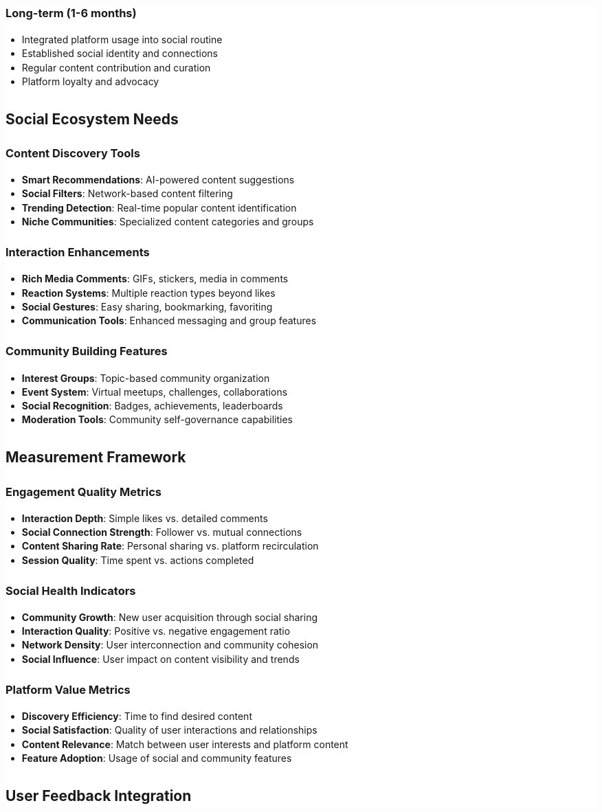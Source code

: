 ### Long-term (1-6 months)
- Integrated platform usage into social routine
- Established social identity and connections
- Regular content contribution and curation
- Platform loyalty and advocacy

## Social Ecosystem Needs

### Content Discovery Tools
- **Smart Recommendations**: AI-powered content suggestions
- **Social Filters**: Network-based content filtering
- **Trending Detection**: Real-time popular content identification
- **Niche Communities**: Specialized content categories and groups

### Interaction Enhancements
- **Rich Media Comments**: GIFs, stickers, media in comments
- **Reaction Systems**: Multiple reaction types beyond likes
- **Social Gestures**: Easy sharing, bookmarking, favoriting
- **Communication Tools**: Enhanced messaging and group features

### Community Building Features
- **Interest Groups**: Topic-based community organization
- **Event System**: Virtual meetups, challenges, collaborations
- **Social Recognition**: Badges, achievements, leaderboards
- **Moderation Tools**: Community self-governance capabilities

## Measurement Framework

### Engagement Quality Metrics
- **Interaction Depth**: Simple likes vs. detailed comments
- **Social Connection Strength**: Follower vs. mutual connections
- **Content Sharing Rate**: Personal sharing vs. platform recirculation
- **Session Quality**: Time spent vs. actions completed

### Social Health Indicators
- **Community Growth**: New user acquisition through social sharing
- **Interaction Quality**: Positive vs. negative engagement ratio
- **Network Density**: User interconnection and community cohesion
- **Social Influence**: User impact on content visibility and trends

### Platform Value Metrics
- **Discovery Efficiency**: Time to find desired content
- **Social Satisfaction**: Quality of user interactions and relationships
- **Content Relevance**: Match between user interests and platform content
- **Feature Adoption**: Usage of social and community features

## User Feedback Integration
